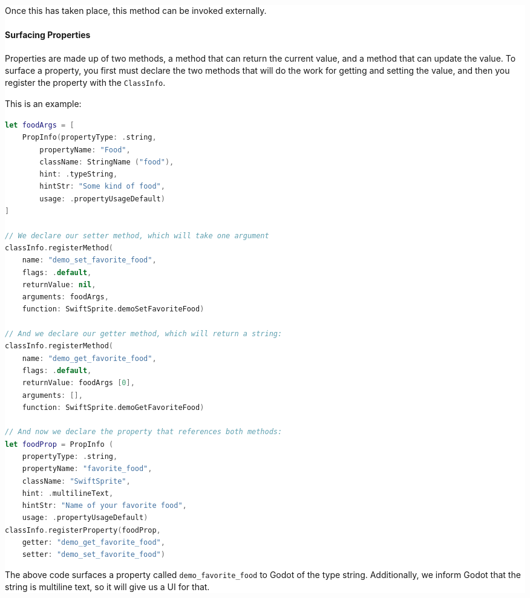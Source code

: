 Once this has taken place, this method can be invoked externally.

#### Surfacing Properties

Properties are made up of two methods, a method that can return the current
value, and a method that can update the value.   To surface a property, you
first must declare the two methods that will do the work for getting and setting
the value, and then you register the property with the ``ClassInfo``.

This is an example:

```swift
let foodArgs = [
    PropInfo(propertyType: .string,
        propertyName: "Food",
        className: StringName ("food"),
        hint: .typeString,
        hintStr: "Some kind of food",
        usage: .propertyUsageDefault)
]

// We declare our setter method, which will take one argument
classInfo.registerMethod(
    name: "demo_set_favorite_food", 
    flags: .default, 
    returnValue: nil, 
    arguments: foodArgs, 
    function: SwiftSprite.demoSetFavoriteFood)

// And we declare our getter method, which will return a string:
classInfo.registerMethod(
	name: "demo_get_favorite_food", 
	flags: .default, 
	returnValue: foodArgs [0], 
	arguments: [], 
	function: SwiftSprite.demoGetFavoriteFood)

// And now we declare the property that references both methods:
let foodProp = PropInfo (
    propertyType: .string,
    propertyName: "favorite_food",
    className: "SwiftSprite",
    hint: .multilineText,
    hintStr: "Name of your favorite food",
    usage: .propertyUsageDefault)
classInfo.registerProperty(foodProp, 
    getter: "demo_get_favorite_food", 
    setter: "demo_set_favorite_food")
```

The above code surfaces a property called `demo_favorite_food` to Godot of the
type string.  Additionally, we inform Godot that the string is multiline text,
so it will give us a UI for that.
